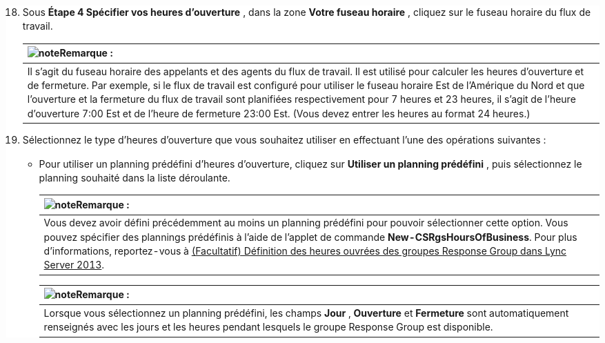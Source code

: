 
18. Sous **Étape 4 Spécifier vos heures d’ouverture** , dans la zone **Votre fuseau horaire** , cliquez sur le fuseau horaire du flux de travail.
    
    <table>
    <thead>
    <tr class="header">
    <th><img src="images/Gg398920.note(OCS.15).gif" title="note" alt="note" />Remarque :</th>
    </tr>
    </thead>
    <tbody>
    <tr class="odd">
    <td>Il s’agit du fuseau horaire des appelants et des agents du flux de travail. Il est utilisé pour calculer les heures d’ouverture et de fermeture. Par exemple, si le flux de travail est configuré pour utiliser le fuseau horaire Est de l’Amérique du Nord et que l’ouverture et la fermeture du flux de travail sont planifiées respectivement pour 7 heures et 23 heures, il s’agit de l’heure d’ouverture 7:00 Est et de l’heure de fermeture 23:00 Est. (Vous devez entrer les heures au format 24 heures.)</td>
    </tr>
    </tbody>
    </table>


19. Sélectionnez le type d’heures d’ouverture que vous souhaitez utiliser en effectuant l’une des opérations suivantes :
    
      - Pour utiliser un planning prédéfini d’heures d’ouverture, cliquez sur **Utiliser un planning prédéfini** , puis sélectionnez le planning souhaité dans la liste déroulante.
        
        <table>
        <thead>
        <tr class="header">
        <th><img src="images/Gg398920.note(OCS.15).gif" title="note" alt="note" />Remarque :</th>
        </tr>
        </thead>
        <tbody>
        <tr class="odd">
        <td>Vous devez avoir défini précédemment au moins un planning prédéfini pour pouvoir sélectionner cette option. Vous pouvez spécifier des plannings prédéfinis à l’aide de l’applet de commande <strong>New-CSRgsHoursOfBusiness</strong>. Pour plus d’informations, reportez-vous à <a href="lync-server-2013-optional-define-response-group-business-hours.md">(Facultatif) Définition des heures ouvrées des groupes Response Group dans Lync Server 2013</a>.</td>
        </tr>
        </tbody>
        </table>
        
        <table>
        <thead>
        <tr class="header">
        <th><img src="images/Gg398920.note(OCS.15).gif" title="note" alt="note" />Remarque :</th>
        </tr>
        </thead>
        <tbody>
        <tr class="odd">
        <td>Lorsque vous sélectionnez un planning prédéfini, les champs <strong>Jour</strong> , <strong>Ouverture</strong> et <strong>Fermeture</strong> sont automatiquement renseignés avec les jours et les heures pendant lesquels le groupe Response Group est disponible.</td>
        </tr>
        </tbody>
        </table>
    